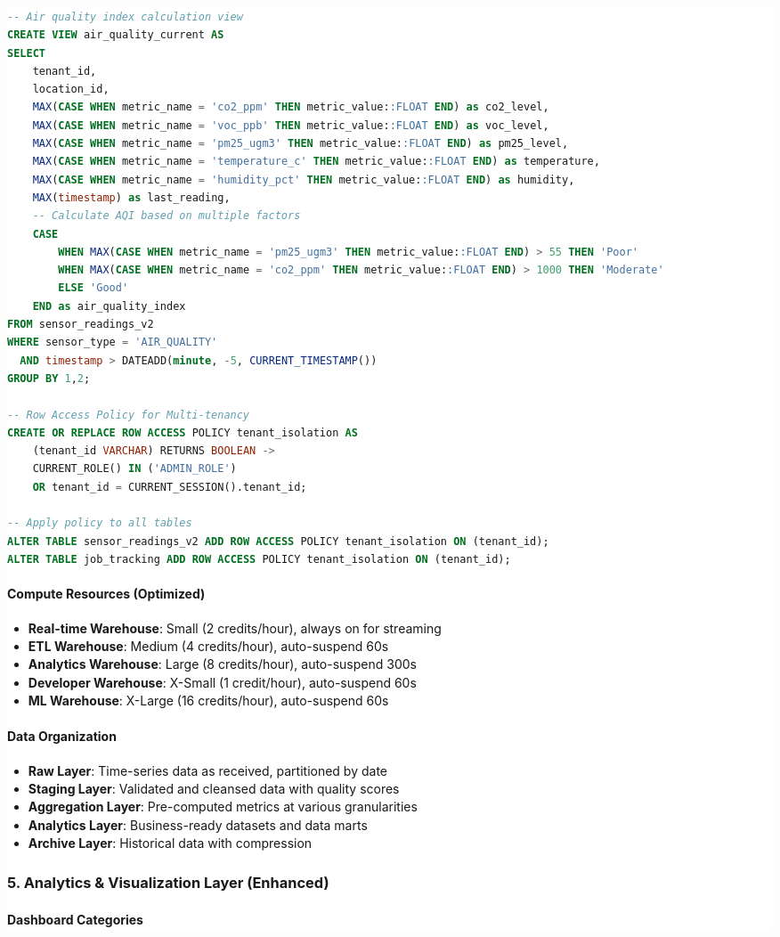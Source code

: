 ```sql
-- Air quality index calculation view
CREATE VIEW air_quality_current AS
SELECT 
    tenant_id,
    location_id,
    MAX(CASE WHEN metric_name = 'co2_ppm' THEN metric_value::FLOAT END) as co2_level,
    MAX(CASE WHEN metric_name = 'voc_ppb' THEN metric_value::FLOAT END) as voc_level,
    MAX(CASE WHEN metric_name = 'pm25_ugm3' THEN metric_value::FLOAT END) as pm25_level,
    MAX(CASE WHEN metric_name = 'temperature_c' THEN metric_value::FLOAT END) as temperature,
    MAX(CASE WHEN metric_name = 'humidity_pct' THEN metric_value::FLOAT END) as humidity,
    MAX(timestamp) as last_reading,
    -- Calculate AQI based on multiple factors
    CASE 
        WHEN MAX(CASE WHEN metric_name = 'pm25_ugm3' THEN metric_value::FLOAT END) > 55 THEN 'Poor'
        WHEN MAX(CASE WHEN metric_name = 'co2_ppm' THEN metric_value::FLOAT END) > 1000 THEN 'Moderate'
        ELSE 'Good'
    END as air_quality_index
FROM sensor_readings_v2
WHERE sensor_type = 'AIR_QUALITY'
  AND timestamp > DATEADD(minute, -5, CURRENT_TIMESTAMP())
GROUP BY 1,2;

-- Row Access Policy for Multi-tenancy
CREATE OR REPLACE ROW ACCESS POLICY tenant_isolation AS 
    (tenant_id VARCHAR) RETURNS BOOLEAN ->
    CURRENT_ROLE() IN ('ADMIN_ROLE') 
    OR tenant_id = CURRENT_SESSION().tenant_id;

-- Apply policy to all tables
ALTER TABLE sensor_readings_v2 ADD ROW ACCESS POLICY tenant_isolation ON (tenant_id);
ALTER TABLE job_tracking ADD ROW ACCESS POLICY tenant_isolation ON (tenant_id);
```

#### Compute Resources (Optimized)
- **Real-time Warehouse**: Small (2 credits/hour), always on for streaming
- **ETL Warehouse**: Medium (4 credits/hour), auto-suspend 60s
- **Analytics Warehouse**: Large (8 credits/hour), auto-suspend 300s
- **Developer Warehouse**: X-Small (1 credit/hour), auto-suspend 60s
- **ML Warehouse**: X-Large (16 credits/hour), auto-suspend 60s

#### Data Organization
- **Raw Layer**: Time-series data as received, partitioned by date
- **Staging Layer**: Validated and cleansed data with quality scores
- **Aggregation Layer**: Pre-computed metrics at various granularities
- **Analytics Layer**: Business-ready datasets and data marts
- **Archive Layer**: Historical data with compression

### 5. Analytics & Visualization Layer (Enhanced)

#### Dashboard Categories
